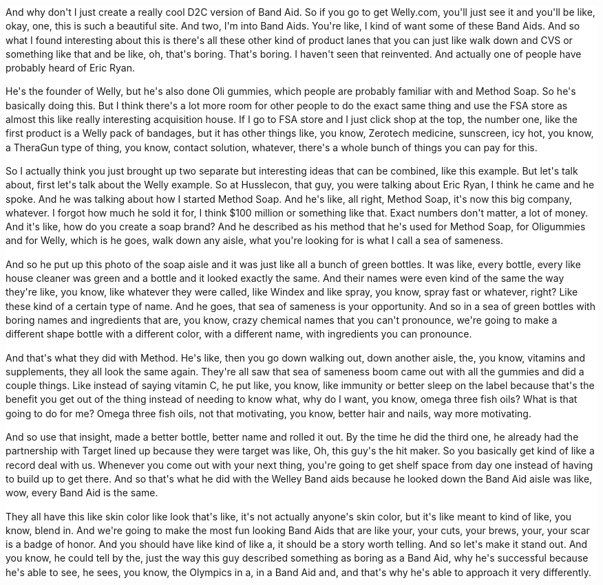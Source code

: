 And why don't I just create a really cool D2C version of Band Aid. So if you go to get Welly.com, you'll just see it and you'll be like, okay, one, this is such a beautiful site. And two, I'm into Band Aids. You're like, I kind of want some of these Band Aids. And so what I found interesting about this is there's all these other kind of product lanes that you can just like walk down and CVS or something like that and be like, oh, that's boring. That's boring. I haven't seen that reinvented. And actually one of people have probably heard of Eric Ryan.

He's the founder of Welly, but he's also done Oli gummies, which people are probably familiar with and Method Soap. So he's basically doing this. But I think there's a lot more room for other people to do the exact same thing and use the FSA store as almost this like really interesting acquisition house. If I go to FSA store and I just click shop at the top, the number one, like the first product is a Welly pack of bandages, but it has other things like, you know, Zerotech medicine, sunscreen, icy hot, you know, a TheraGun type of thing, you know, contact solution, whatever, there's a whole bunch of things you can pay for this.

So I actually think you just brought up two separate but interesting ideas that can be combined, like this example. But let's talk about, first let's talk about the Welly example. So at Husslecon, that guy, you were talking about Eric Ryan, I think he came and he spoke. And he was talking about how I started Method Soap. And he's like, all right, Method Soap, it's now this big company, whatever. I forgot how much he sold it for, I think $100 million or something like that. Exact numbers don't matter, a lot of money. And it's like, how do you create a soap brand? And he described as his method that he's used for Method Soap, for Oligummies and for Welly, which is he goes, walk down any aisle, what you're looking for is what I call a sea of sameness.

And so he put up this photo of the soap aisle and it was just like all a bunch of green bottles. It was like, every bottle, every like house cleaner was green and a bottle and it looked exactly the same. And their names were even kind of the same the way they're like, you know, like whatever they were called, like Windex and like spray, you know, spray fast or whatever, right? Like these kind of a certain type of name. And he goes, that sea of sameness is your opportunity. And so in a sea of green bottles with boring names and ingredients that are, you know, crazy chemical names that you can't pronounce, we're going to make a different shape bottle with a different color, with a different name, with ingredients you can pronounce.

And that's what they did with Method. He's like, then you go down walking out, down another aisle, the, you know, vitamins and supplements, they all look the same again. They're all saw that sea of sameness boom came out with all the gummies and did a couple things. Like instead of saying vitamin C, he put like, you know, like immunity or better sleep on the label because that's the benefit you get out of the thing instead of needing to know what, why do I want, you know, omega three fish oils? What is that going to do for me? Omega three fish oils, not that motivating, you know, better hair and nails, way more motivating.

And so use that insight, made a better bottle, better name and rolled it out. By the time he did the third one, he already had the partnership with Target lined up because they were target was like, Oh, this guy's the hit maker. So you basically get kind of like a record deal with us. Whenever you come out with your next thing, you're going to get shelf space from day one instead of having to build up to get there. And so that's what he did with the Welley Band aids because he looked down the Band Aid aisle was like, wow, every Band Aid is the same.

They all have this like skin color like look that's like, it's not actually anyone's skin color, but it's like meant to kind of like, you know, blend in. And we're going to make the most fun looking Band Aids that are like your, your cuts, your brews, your, your scar is a badge of honor. And you should have like kind of like a, it should be a story worth telling. And so let's make it stand out. And you know, he could tell by the, just the way this guy described something as boring as a Band Aid, why he's successful because he's able to see, he sees, you know, the Olympics in a, in a Band Aid and, and that's why he's able to approach it very differently.
